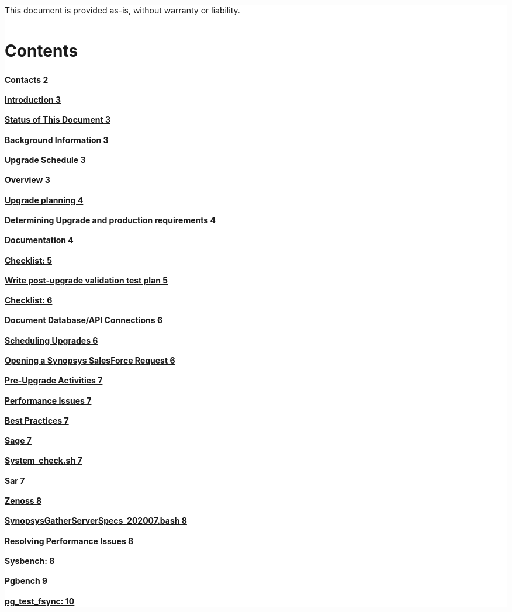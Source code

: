 This document is provided as-is, without warranty or liability.

**Contents**
============

[**Contacts 2**](#contacts)

[**Introduction 3**](#introduction)

[**Status of This Document 3**](#status-of-this-document)

[**Background Information 3**](#upgrade-schedule)

[**Upgrade Schedule 3**](#_Toc47127850)

[**Overview 3**](#overview)

[**Upgrade planning 4**](#upgrade-planning)

[**Determining Upgrade and production requirements
4**](#determining-upgrade-and-production-requirements)

[**Documentation 4**](#documentation)

[**Checklist: 5**](#checklist)

[**Write post-upgrade validation test plan
5**](#write-post-upgrade-validation-test-plan)

[**Checklist: 6**](#checklist-1)

[**Document Database/API Connections
6**](#document-databaseapi-connections)

[**Scheduling Upgrades 6**](#scheduling-upgrades)

[**Opening a Synopsys SalesForce Request
6**](#opening-a-synopsys-salesforce-request)

[**Pre-Upgrade Activities 7**](#pre-upgrade-activities)

[**Performance Issues 7**](#performance-issues)

[**Best Practices 7**](#best-practices)

[**Sage 7**](#sage)

[**System\_check.sh 7**](#system_check.sh)

[**Sar 7**](#sar)

[**Zenoss 8**](#zenoss)

[**SynopsysGatherServerSpecs\_202007.bash
8**](#synopsysgatherserverspecs_202007.bash)

[**Resolving Performance Issues 8**](#resolving-performance-issues)

[**Sysbench: 8**](#sysbench)

[**Pgbench 9**](#pgbench)

[**pg\_test\_fsync: 10**](#pg_test_fsync)
